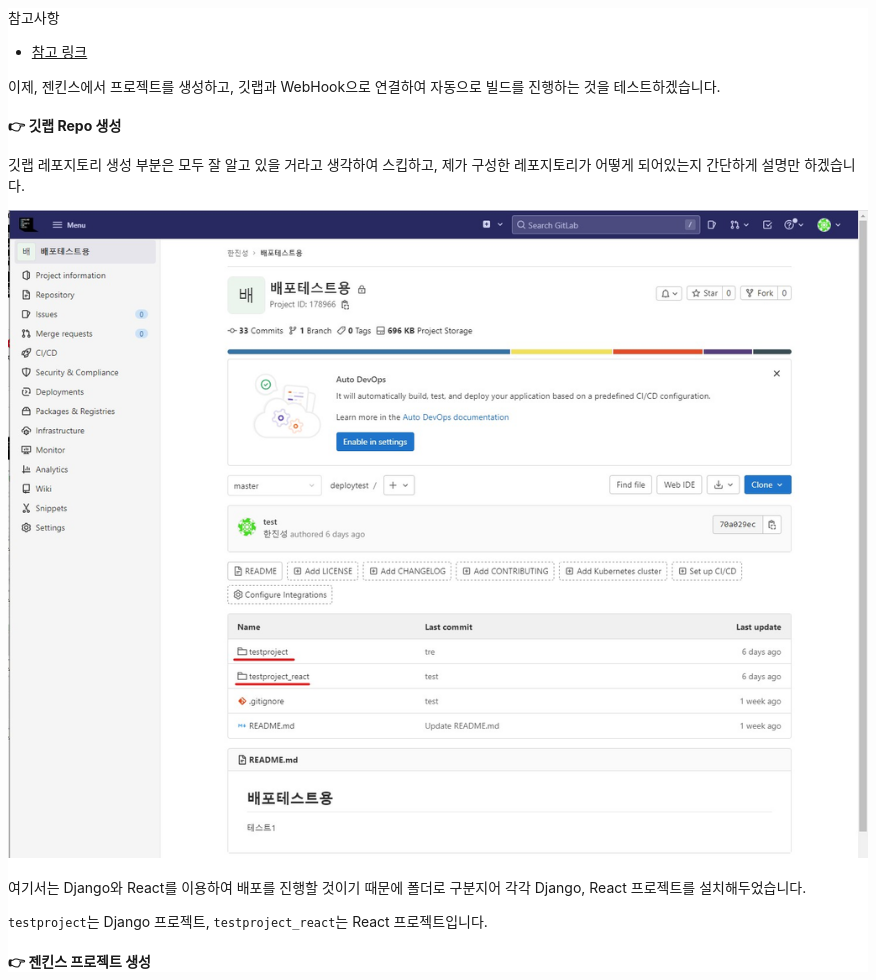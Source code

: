 참고사항
- [참고 링크](https://zunoxi.tistory.com/106)

이제, 젠킨스에서 프로젝트를 생성하고, 깃랩과 WebHook으로 연결하여 자동으로 빌드를 진행하는 것을 테스트하겠습니다.

#### :point_right: 깃랩 Repo 생성

깃랩 레포지토리 생성 부분은 모두 잘 알고 있을 거라고 생각하여 스킵하고, 제가 구성한 레포지토리가 어떻게 되어있는지 간단하게 설명만 하겠습니다.

![image](./images/43.jpg)

여기서는 Django와 React를 이용하여 배포를 진행할 것이기 때문에 폴더로 구분지어 각각 Django, React 프로젝트를 설치해두었습니다.

`testproject`는 Django 프로젝트, `testproject_react`는 React 프로젝트입니다.

#### :point_right: 젠킨스 프로젝트 생성
